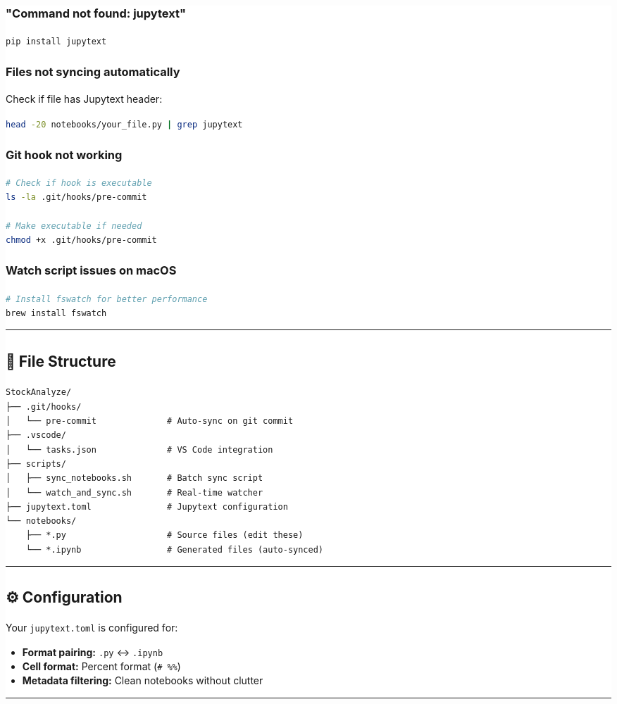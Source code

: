 ### "Command not found: jupytext"
```bash
pip install jupytext
```

### Files not syncing automatically
Check if file has Jupytext header:
```bash
head -20 notebooks/your_file.py | grep jupytext
```

### Git hook not working
```bash
# Check if hook is executable
ls -la .git/hooks/pre-commit

# Make executable if needed
chmod +x .git/hooks/pre-commit
```

### Watch script issues on macOS
```bash
# Install fswatch for better performance
brew install fswatch
```

---

## 📁 File Structure

```
StockAnalyze/
├── .git/hooks/
│   └── pre-commit              # Auto-sync on git commit
├── .vscode/
│   └── tasks.json              # VS Code integration
├── scripts/
│   ├── sync_notebooks.sh       # Batch sync script
│   └── watch_and_sync.sh       # Real-time watcher
├── jupytext.toml               # Jupytext configuration
└── notebooks/
    ├── *.py                    # Source files (edit these)
    └── *.ipynb                 # Generated files (auto-synced)
```

---

## ⚙️ Configuration

Your `jupytext.toml` is configured for:
- **Format pairing:** `.py` ↔ `.ipynb`
- **Cell format:** Percent format (`# %%`)
- **Metadata filtering:** Clean notebooks without clutter

---